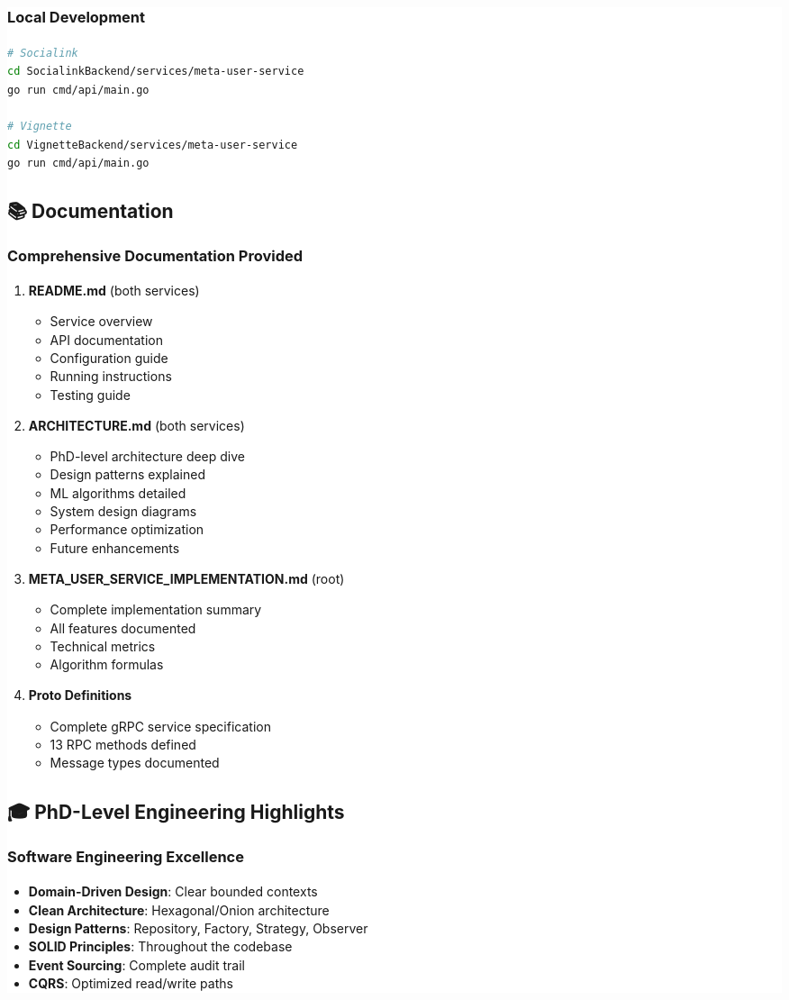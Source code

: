 ### Local Development
```bash
# Socialink
cd SocialinkBackend/services/meta-user-service
go run cmd/api/main.go

# Vignette
cd VignetteBackend/services/meta-user-service
go run cmd/api/main.go
```

## 📚 Documentation

### Comprehensive Documentation Provided

1. **README.md** (both services)
   - Service overview
   - API documentation
   - Configuration guide
   - Running instructions
   - Testing guide

2. **ARCHITECTURE.md** (both services)
   - PhD-level architecture deep dive
   - Design patterns explained
   - ML algorithms detailed
   - System design diagrams
   - Performance optimization
   - Future enhancements

3. **META_USER_SERVICE_IMPLEMENTATION.md** (root)
   - Complete implementation summary
   - All features documented
   - Technical metrics
   - Algorithm formulas

4. **Proto Definitions**
   - Complete gRPC service specification
   - 13 RPC methods defined
   - Message types documented

## 🎓 PhD-Level Engineering Highlights

### Software Engineering Excellence
- **Domain-Driven Design**: Clear bounded contexts
- **Clean Architecture**: Hexagonal/Onion architecture
- **Design Patterns**: Repository, Factory, Strategy, Observer
- **SOLID Principles**: Throughout the codebase
- **Event Sourcing**: Complete audit trail
- **CQRS**: Optimized read/write paths
